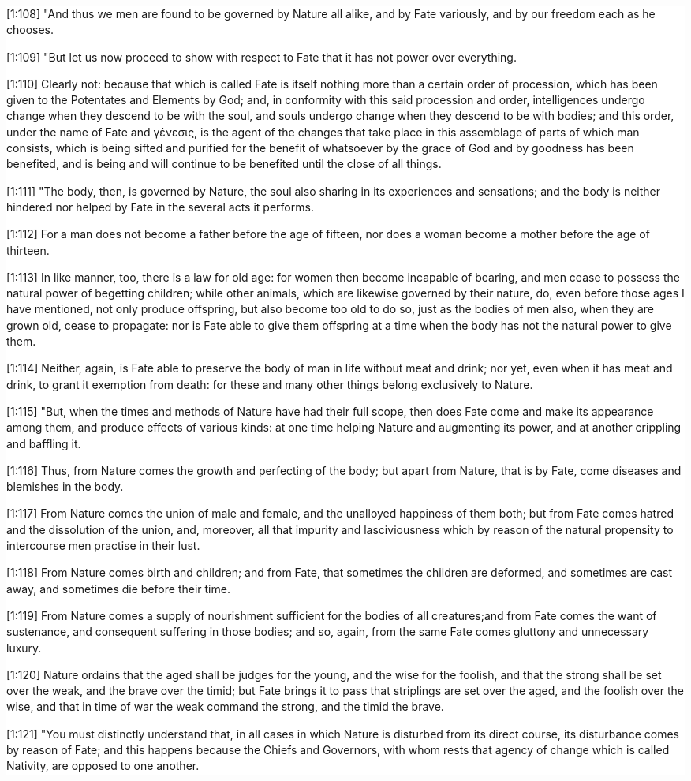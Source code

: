 [1:108] "And thus we men are found to be governed by Nature all alike, and by Fate variously, and by our freedom each as he chooses.

[1:109] "But let us now proceed to show with respect to Fate that it has not power over everything.

[1:110] Clearly not:  because that which is called Fate is itself nothing more than a certain order of procession, which has been given to the Potentates and Elements by God; and, in conformity with this said procession and order, intelligences undergo change when they descend to be with the soul, and souls undergo change when they descend to be with bodies; and this order, under the name of Fate and γένεσις, is the agent of the changes that take place in this assemblage of parts of which man consists, which is being sifted and purified for the benefit of whatsoever by the grace of God and by goodness has been benefited, and is being and will continue to be benefited until the close of all things.

[1:111] "The body, then, is governed by Nature, the soul also sharing in its experiences and sensations; and the body is neither hindered nor helped by Fate in the several acts it performs.

[1:112] For a man does not become a father before the age of fifteen, nor does a woman become a mother before the age of thirteen.

[1:113] In like manner, too, there is a law for old age:  for women then become incapable of bearing, and men cease to possess the natural power of begetting children; while other animals, which are likewise governed by their nature, do, even before those ages I have mentioned, not only produce offspring, but also become too old to do so, just as the bodies of men also, when they are grown old, cease to propagate:  nor is Fate able to give them offspring at a time when the body has not the natural power to give them.

[1:114] Neither, again, is Fate able to preserve the body of man in life without meat and drink; nor yet, even when it has meat and drink, to grant it exemption from death:  for these and many other things belong exclusively to Nature.

[1:115] "But, when the times and methods of Nature have had their full scope, then does Fate come and make its appearance among them, and produce effects of various kinds:  at one time helping Nature and augmenting its power, and at another crippling and baffling it.

[1:116] Thus, from Nature comes the growth and perfecting of the body; but apart from Nature, that is by Fate, come diseases and blemishes in the body.

[1:117] From Nature comes the union of male and female, and the unalloyed happiness of them both; but from Fate comes hatred and the dissolution of the union, and, moreover, all that impurity and lasciviousness which by reason of the natural propensity to intercourse men practise in their lust.

[1:118] From Nature comes birth and children; and from Fate, that sometimes the children are deformed, and sometimes are cast away, and sometimes die before their time.

[1:119] From Nature comes a supply of nourishment sufficient for the bodies of all creatures;and from Fate comes the want of sustenance, and consequent suffering in those bodies; and so, again, from the same Fate comes gluttony and unnecessary luxury.

[1:120] Nature ordains that the aged shall be judges for the young, and the wise for the foolish, and that the strong shall be set over the weak, and the brave over the timid; but Fate brings it to pass that striplings are set over the aged, and the foolish over the wise, and that in time of war the weak command the strong, and the timid the brave.

[1:121] "You must distinctly understand that, in all cases in which Nature is disturbed from its direct course, its disturbance comes by reason of Fate; and this happens because the Chiefs and Governors, with whom rests that agency of change which is called Nativity, are opposed to one another.
